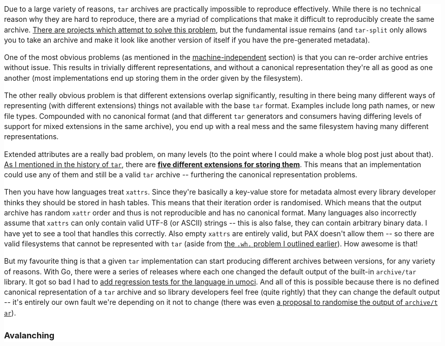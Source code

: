 
Due to a large variety of reasons, `tar` archives are practically impossible to
reproduce effectively. While there is no technical reason why they are hard to
reproduce, there are a myriad of complications that make it difficult to
reproducibly create the same archive. [There are projects which attempt to
solve this problem][tar-split], but the fundamental issue remains (and
`tar-split` only allows you to take an archive and make it look like another
version of itself if you have the pre-generated metadata).

One of the most obvious problems (as mentioned in the
[machine-independent](#issue-mir) section) is that you can re-order archive
entries without issue. This results in trivially different representations, and
without a canonical representation they're all as good as one another (most
implementations end up storing them in the order given by the filesystem).

The other really obvious problem is that different extensions overlap
significantly, resulting in there being many different ways of representing
(with different extensions) things not available with the base `tar` format.
Examples include long path names, or new file types. Compounded with no
canonical format (and that different `tar` generators and consumers having
differing levels of support for mixed extensions in the same archive), you end
up with a real mess and the same filesystem having many different
representations.

Extended attributes are a really bad problem, on many levels (to the point
where I could make a whole blog post just about that). [As I mentioned in the
history of `tar`](#history-extensions-ii), there are [**five different
extensions for storing them**][libarchive-xattrs]. This means that an
implementation could use any of them and still be a valid `tar` archive --
furthering the canonical representation problems.

Then you have how languages treat `xattrs`. Since they're basically a key-value
store for metadata almost every library developer thinks they should be stored
in hash tables. This means that their iteration order is randomised. Which
means that the output archive has random `xattr` order and thus is not
reproducible and has no canonical format. Many languages also incorrectly
assume that `xattrs` can only contain valid UTF-8 (or ASCII) strings -- this is
also false, they can contain arbitrary binary data. I have yet to see a tool
that handles this correctly. Also empty `xattrs` are entirely valid, but PAX
doesn't allow them -- so there are valid filesystems that cannot be represented
with `tar` (aside from [the `.wh.` problem I outlined
earlier](#issue-white-out)). How awesome is that!

But my favourite thing is that a given `tar` implementation can start producing
different archives between versions, for any variety of reasons. With Go, there
were a series of releases where each one changed the default output of the
built-in `archive/tar` library. It got so bad I had to [add regression tests
for the language in umoci][umoci-pr276]. And all of this is possible because
there is no defined canonical representation of a `tar` archive and so library
developers feel free (quite rightly) that they can change the default output --
it's entirely our own fault we're depending on it not to change (there was even
[a proposal to randomise the output of `archive/tar`][go-issue26378]).

[reproducible-builds]: https://reproducible-builds.org
[tar-split]: https://github.com/vbatts/tar-split
[libarchive-xattrs]: https://github.com/libarchive/libarchive/wiki/TarExtendedAttributes
[umoci-pr276]: https://github.com/openSUSE/umoci/pull/276
[go-issue26378]: https://github.com/golang/go/issues/26378

### Avalanching <a id="issue-avalanche"></a> ###


[oci-image]: https://github.com/opencontainers/image-spec
[ociv2-images-search]: /blog/tag/ociv2-images/
[gentoo-tar]: https://blogs.gentoo.org/mgorny/2018/11/25/portability-of-tar-features/
[guix-tar]: https://www.gnu.org/software/guix/blog/2018/tarballs-the-ultimate-container-image-format/
[umoci]: https://github.com/openSUSE/umoci
[bcantrill-lie]: https://youtu.be/79fvDDPaIoY?t=297
[chroot(2)]: https://linux.die.net/man/2/chroot
[oci-image]: https://github.com/opencontainers/image-spec
[skopeo]: https://github.com/projectatomic/skopeo
[duplicity-tar]: http://duplicity.nongnu.org/new_format.html
[pax(1)]: http://pubs.opengroup.org/onlinepubs/9699919799/utilities/pax.html
[tar(5)]: https://www.freebsd.org/cgi/man.cgi?query=tar&sektion=5
[star(5)]: https://www.freebsd.org/cgi/man.cgi?query=star&sektion=5
[oci-pr342]: https://github.com/opencontainers/image-spec/pull/342
[gnu-tar-internals]: https://www.gnu.org/software/tar/manual/html_node/Tar-Internals.html#SEC183
[tar-history-skip]: #tar-history-skip
[unix1-man]: http://man.cat-v.org/unix-1st/1
[unix1-tap]: http://man.cat-v.org/unix-1st/1/tap
[unix6-tp]: http://man.cat-v.org/unix-6th/1/tp
[unix7-tar]: http://man.cat-v.org/unix_7th/1/tar
[gnutar-basic-format]: https://www.gnu.org/software/tar/manual/html_node/Standard.html#SEC188
[gnutar-extensions]: https://www.gnu.org/software/tar/manual/html_node/Extensions.html#SEC189
[pax(1)-ustar]: http://pubs.opengroup.org/onlinepubs/9699919799/utilities/pax.html#tag_20_92_13_06
[birthday-paradox]: https://en.wikipedia.org/wiki/Birthday_problem
[pax(1)]: http://pubs.opengroup.org/onlinepubs/9699919799/utilities/pax.html
[reddit-pax]: https://www.reddit.com/r/linux/comments/ai68ds/the_road_to_ociv2_images_whats_wrong_with_tar/eendgeg/
[pax(1)-header]: http://pubs.opengroup.org/onlinepubs/9699919799/utilities/pax.html#tag_20_92_13_02
[pax(1)-keywords]: http://pubs.opengroup.org/onlinepubs/9699919799/utilities/pax.html#tag_20_92_13_03
[star(5)]: https://www.freebsd.org/cgi/man.cgi?query=star&sektion=5
[umoci-pr252]: https://github.com/openSUSE/umoci/pull/252
[libarchive-NFSv4]: https://github.com/libarchive/libarchive/wiki/TarNFS4ACLs
[libarchive-acls]: https://github.com/libarchive/libarchive/wiki/TarPosix1eACLs
[go-issues-archive/tar]: https://github.com/golang/go/issues?q=tar+in:title+is:closed
[godoc-archive/tar.Format]: https://golang.org/pkg/archive/tar/#Format
[go-cl59230]: https://go-review.googlesource.com/c/go/+/59230
[oci-pr342]: https://github.com/opencontainers/image-spec/pull/342
[star(5)-linux]: https://www.systutorials.com/docs/linux/man/5-star/
[libarchive-hardlink]: https://github.com/libarchive/libarchive/wiki/Hardlinks
[oci-issue24]: https://github.com/opencontainers/image-spec/issues/24
[duplicity-tar]: http://duplicity.nongnu.org/new_format.html
[aufs]: http://aufs.sourceforge.net/aufs.html
[oci-issue24]: https://github.com/opencontainers/image-spec/issues/24
[lwn-unionfs]: https://lwn.net/Articles/325369/
[docker-issue13490]: https://github.com/moby/moby/issues/13490
[avalanche-effect]: https://en.wikipedia.org/wiki/Avalanche_effect
[obs]: https://openbuildservice.org
[restic]: https://restic.net
[borgbackup]: https://www.borgbackup.org
